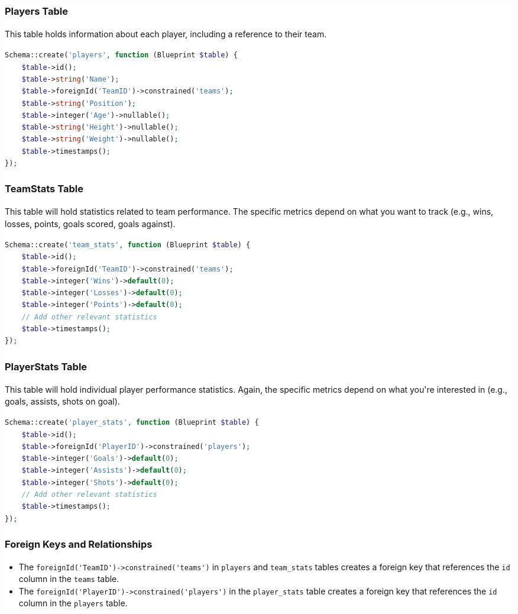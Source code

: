### Players Table
This table holds information about each player, including a reference to their team.

```php
Schema::create('players', function (Blueprint $table) {
    $table->id();
    $table->string('Name');
    $table->foreignId('TeamID')->constrained('teams');
    $table->string('Position');
    $table->integer('Age')->nullable();
    $table->string('Height')->nullable();
    $table->string('Weight')->nullable();
    $table->timestamps();
});
```

### TeamStats Table
This table will hold statistics related to team performance. The specific metrics depend on what you want to track (e.g., wins, losses, points, goals scored, goals against).

```php
Schema::create('team_stats', function (Blueprint $table) {
    $table->id();
    $table->foreignId('TeamID')->constrained('teams');
    $table->integer('Wins')->default(0);
    $table->integer('Losses')->default(0);
    $table->integer('Points')->default(0);
    // Add other relevant statistics
    $table->timestamps();
});
```

### PlayerStats Table
This table will hold individual player performance statistics. Again, the specific metrics depend on what you're interested in (e.g., goals, assists, shots on goal).

```php
Schema::create('player_stats', function (Blueprint $table) {
    $table->id();
    $table->foreignId('PlayerID')->constrained('players');
    $table->integer('Goals')->default(0);
    $table->integer('Assists')->default(0);
    $table->integer('Shots')->default(0);
    // Add other relevant statistics
    $table->timestamps();
});
```

### Foreign Keys and Relationships
- The `foreignId('TeamID')->constrained('teams')` in `players` and `team_stats` tables creates a foreign key that references the `id` column in the `teams` table.
- The `foreignId('PlayerID')->constrained('players')` in the `player_stats` table creates a foreign key that references the `id` column in the `players` table.
